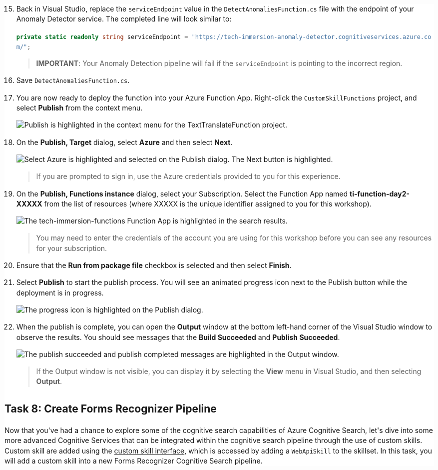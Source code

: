 15. Back in Visual Studio, replace the `serviceEndpoint` value in the `DetectAnomaliesFunction.cs` file with the endpoint of your Anomaly Detector service. The completed line will look similar to:

    ```csharp
    private static readonly string serviceEndpoint = "https://tech-immersion-anomaly-detector.cognitiveservices.azure.com/";
    ```

    > **IMPORTANT**: Your Anomaly Detection pipeline will fail if the `serviceEndpoint` is pointing to the incorrect region.

16. Save `DetectAnomaliesFunction.cs`.

17. You are now ready to deploy the function into your Azure Function App. Right-click the `CustomSkillFunctions` project, and select **Publish** from the context menu.

    ![Publish is highlighted in the context menu for the TextTranslateFunction project.](media/visual-studio-function-publish.png "Publish")

18. On the **Publish, Target** dialog, select **Azure** and then select **Next**.

    ![Select Azure is highlighted and selected on the Publish dialog. The Next button is highlighted.](media/visual-studio-function-publish-target_1.png "Pick a publish target")

    > If you are prompted to sign in, use the Azure credentials provided to you for this experience.

19. On the **Publish, Functions instance** dialog, select your Subscription. Select the Function App named **ti-function-day2-XXXXX** from the list of resources (where XXXXX is the unique identifier assigned to you for this workshop).

    ![The tech-immersion-functions Function App is highlighted in the search results.](media/visual-studio-function-publish-app-service_1.png "App service")

    > You may need to enter the credentials of the account you are using for this workshop before you can see any resources for your subscription.

20. Ensure that the **Run from package file** checkbox is selected and then select **Finish**.

21. Select **Publish** to start the publish process. You will see an animated progress icon next to the Publish button while the deployment is in progress.

    ![The progress icon is highlighted on the Publish dialog.](media/visual-studio-function-publish-progress.png "Publish")

22. When the publish is complete, you can open the **Output** window at the bottom left-hand corner of the Visual Studio window to observe the results. You should see messages that the **Build Succeeded** and **Publish Succeeded**.

    ![The publish succeeded and publish completed messages are highlighted in the Output window.](media/visual-studio-function-publish-output_1.png "Output")

    > If the Output window is not visible, you can display it by selecting the **View** menu in Visual Studio, and then selecting **Output**.

## Task 8: Create Forms Recognizer Pipeline

Now that you've had a chance to explore some of the cognitive search capabilities of Azure Cognitive Search, let's dive into some more advanced Cognitive Services that can be integrated within the cognitive search pipeline through the use of custom skills. Custom skill are added using the [custom skill interface](https://docs.microsoft.com/azure/search/cognitive-search-custom-skill-interface), which is accessed by adding a `WebApiSkill` to the skillset. In this task, you will add a custom skill into a new Forms Recognizer Cognitive Search pipeline.
